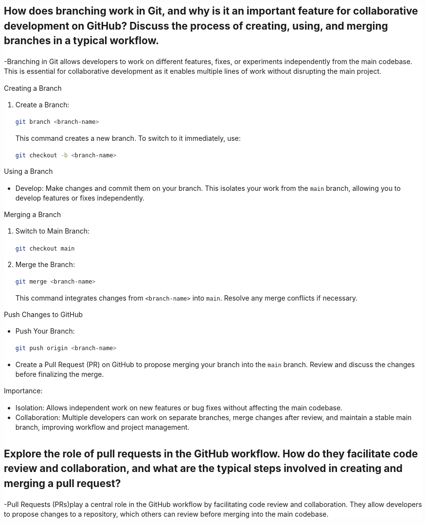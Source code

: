 ## How does branching work in Git, and why is it an important feature for collaborative development on GitHub? Discuss the process of creating, using, and merging branches in a typical workflow.
-Branching in Git allows developers to work on different features, fixes, or experiments independently from the main codebase. This is essential for collaborative development as it enables multiple lines of work without disrupting the main project.

Creating a Branch
1. Create a Branch:
   ```bash
   git branch <branch-name>
   ```
   This command creates a new branch. To switch to it immediately, use:
   ```bash
   git checkout -b <branch-name>
   ```

Using a Branch
- Develop: Make changes and commit them on your branch. This isolates your work from the `main` branch, allowing you to develop features or fixes independently.

Merging a Branch
1. Switch to Main Branch:
   ```bash
   git checkout main
   ```

2. Merge the Branch:
   ```bash
   git merge <branch-name>
   ```
   This command integrates changes from `<branch-name>` into `main`. Resolve any merge conflicts if necessary.

Push Changes to GitHub
- Push Your Branch:
   ```bash
   git push origin <branch-name>
   ```

- Create a Pull Request (PR) on GitHub to propose merging your branch into the `main` branch. Review and discuss the changes before finalizing the merge.

Importance:
- Isolation: Allows independent work on new features or bug fixes without affecting the main codebase.
- Collaboration: Multiple developers can work on separate branches, merge changes after review, and maintain a stable main branch, improving workflow and project management.
## Explore the role of pull requests in the GitHub workflow. How do they facilitate code review and collaboration, and what are the typical steps involved in creating and merging a pull request?
-Pull Requests (PRs)play a central role in the GitHub workflow by facilitating code review and collaboration. They allow developers to propose changes to a repository, which others can review before merging into the main codebase.
